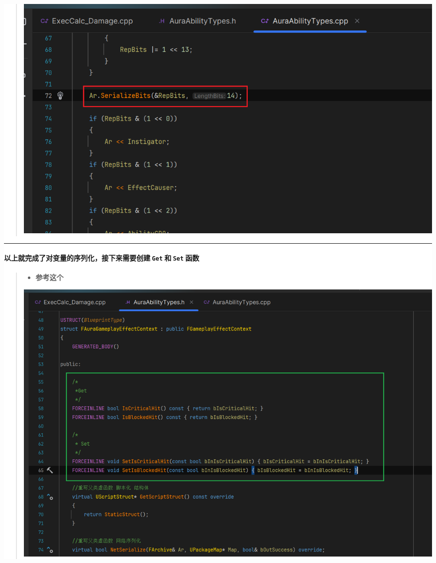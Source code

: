 >![image-20241007184231111](./Image/GAS_153/image-20241007184231111.png)

------

#### 以上就完成了对变量的序列化，接下来需要创建 `Get` 和 `Set` 函数
>- **参考这个**
>
>![image-20241007184359042](./Image/GAS_153/image-20241007184359042.png)
>